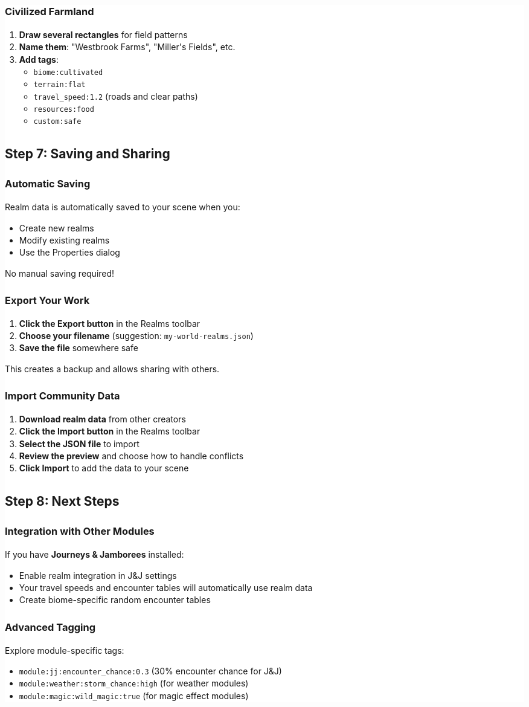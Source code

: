 ### Civilized Farmland

1. **Draw several rectangles** for field patterns
2. **Name them**: "Westbrook Farms", "Miller's Fields", etc.
3. **Add tags**:
   - `biome:cultivated`
   - `terrain:flat`
   - `travel_speed:1.2` (roads and clear paths)
   - `resources:food`
   - `custom:safe`

## Step 7: Saving and Sharing

### Automatic Saving

Realm data is automatically saved to your scene when you:
- Create new realms
- Modify existing realms
- Use the Properties dialog

No manual saving required!

### Export Your Work

1. **Click the Export button** in the Realms toolbar
2. **Choose your filename** (suggestion: `my-world-realms.json`)
3. **Save the file** somewhere safe

This creates a backup and allows sharing with others.

### Import Community Data

1. **Download realm data** from other creators
2. **Click the Import button** in the Realms toolbar
3. **Select the JSON file** to import
4. **Review the preview** and choose how to handle conflicts
5. **Click Import** to add the data to your scene

## Step 8: Next Steps

### Integration with Other Modules

If you have **Journeys & Jamborees** installed:
- Enable realm integration in J&J settings
- Your travel speeds and encounter tables will automatically use realm data
- Create biome-specific random encounter tables

### Advanced Tagging

Explore module-specific tags:
- `module:jj:encounter_chance:0.3` (30% encounter chance for J&J)
- `module:weather:storm_chance:high` (for weather modules)
- `module:magic:wild_magic:true` (for magic effect modules)
